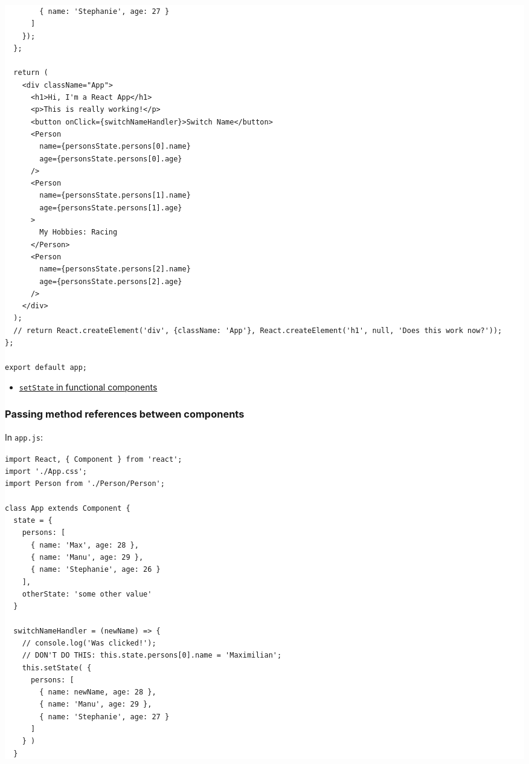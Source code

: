 ```
        { name: 'Stephanie', age: 27 }
      ]
    });
  };

  return (
    <div className="App">
      <h1>Hi, I'm a React App</h1>
      <p>This is really working!</p>
      <button onClick={switchNameHandler}>Switch Name</button>
      <Person
        name={personsState.persons[0].name}
        age={personsState.persons[0].age}
      />
      <Person
        name={personsState.persons[1].name}
        age={personsState.persons[1].age}
      >
        My Hobbies: Racing
      </Person>
      <Person
        name={personsState.persons[2].name}
        age={personsState.persons[2].age}
      />
    </div>
  );
  // return React.createElement('div', {className: 'App'}, React.createElement('h1', null, 'Does this work now?'));
};

export default app;
```

- [`setState` in functional components](public/setstate.pdf)

### Passing method references between components

In `app.js`:
```
import React, { Component } from 'react';
import './App.css';
import Person from './Person/Person';

class App extends Component {
  state = {
    persons: [
      { name: 'Max', age: 28 },
      { name: 'Manu', age: 29 },
      { name: 'Stephanie', age: 26 }
    ],
    otherState: 'some other value'
  }

  switchNameHandler = (newName) => {
    // console.log('Was clicked!');
    // DON'T DO THIS: this.state.persons[0].name = 'Maximilian';
    this.setState( {
      persons: [
        { name: newName, age: 28 },
        { name: 'Manu', age: 29 },
        { name: 'Stephanie', age: 27 }
      ]
    } )
  }
```